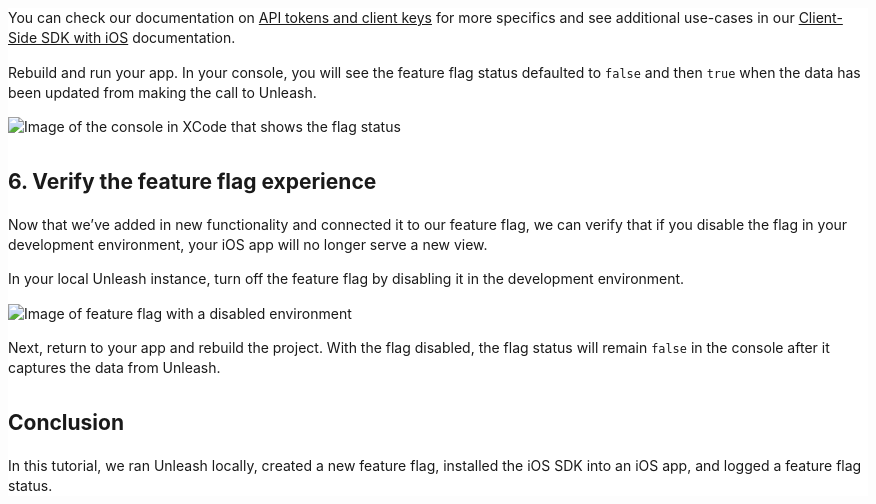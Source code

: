 You can check our documentation on [API tokens and client keys](/reference/api-tokens-and-client-keys) for more specifics and see additional use-cases in our [Client-Side SDK with iOS](/reference/sdks/ios-proxy) documentation.

Rebuild and run your app. In your console, you will see the feature flag status defaulted to `false` and then `true` when the data has been updated from making the call to Unleash.

![Image of the console in XCode that shows the flag status](/img/ios-tutorial-log-status.png)

## 6. Verify the feature flag experience

Now that we’ve added in new functionality and connected it to our feature flag, we can verify that if you disable the flag in your development environment, your iOS app will no longer serve a new view.

In your local Unleash instance, turn off the feature flag by disabling it in the development environment.

![Image of feature flag with a disabled environment](/img/ios-tutorial-flag-off.png)

Next, return to your app and rebuild the project. With the flag disabled, the flag status will remain `false` in the console after it captures the data from Unleash.

## Conclusion

In this tutorial, we ran Unleash locally, created a new feature flag, installed the iOS SDK into an iOS app, and logged a feature flag status.
